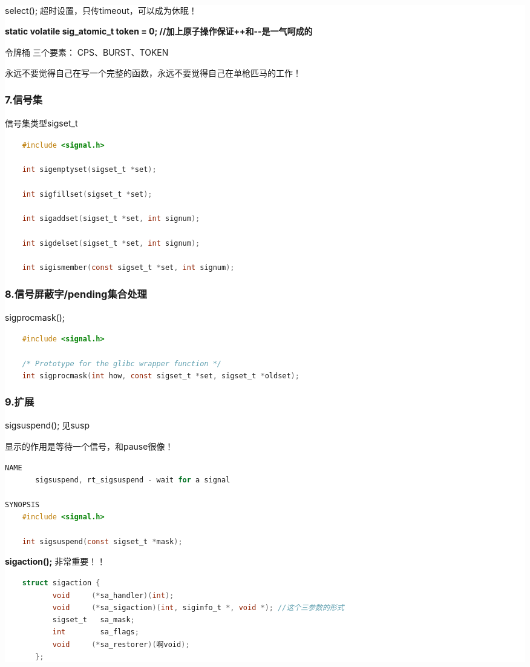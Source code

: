 select(); 超时设置，只传timeout，可以成为休眠！


**static volatile sig_atomic_t token = 0; //加上原子操作保证++和--是一气呵成的**

令牌桶 三个要素： CPS、BURST、TOKEN

永远不要觉得自己在写一个完整的函数，永远不要觉得自己在单枪匹马的工作！

### 7.信号集
信号集类型sigset_t
```c
    #include <signal.h>

    int sigemptyset(sigset_t *set);

    int sigfillset(sigset_t *set);

    int sigaddset(sigset_t *set, int signum);

    int sigdelset(sigset_t *set, int signum);

    int sigismember(const sigset_t *set, int signum);
```

### 8.信号屏蔽字/pending集合处理
sigprocmask();
```c
    #include <signal.h>

    /* Prototype for the glibc wrapper function */
    int sigprocmask(int how, const sigset_t *set, sigset_t *oldset);
```

### 9.扩展
sigsuspend(); 见susp

显示的作用是等待一个信号，和pause很像！

```c
NAME
       sigsuspend, rt_sigsuspend - wait for a signal

SYNOPSIS
    #include <signal.h>
    
    int sigsuspend(const sigset_t *mask);
```

**sigaction();** 非常重要！！
```c
    struct sigaction {
           void     (*sa_handler)(int);
           void     (*sa_sigaction)(int, siginfo_t *, void *); //这个三参数的形式
           sigset_t   sa_mask;
           int        sa_flags;
           void     (*sa_restorer)(啊void);
       };
```
